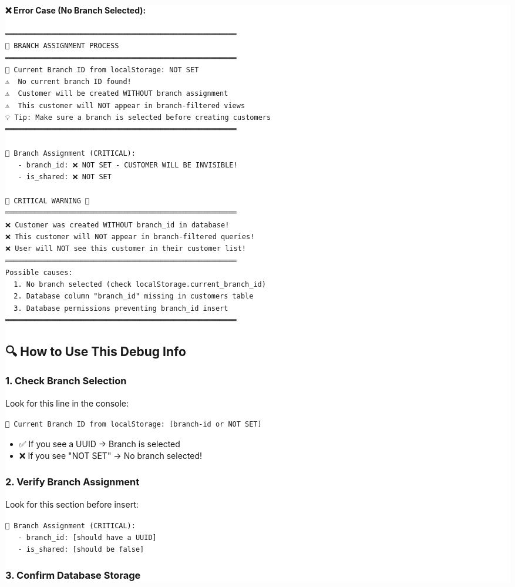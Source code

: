 
#### ❌ **Error Case (No Branch Selected):**

```
═══════════════════════════════════════════════════════
🏪 BRANCH ASSIGNMENT PROCESS
═══════════════════════════════════════════════════════
📍 Current Branch ID from localStorage: NOT SET
⚠️  No current branch ID found!
⚠️  Customer will be created WITHOUT branch assignment
⚠️  This customer will NOT appear in branch-filtered views
💡 Tip: Make sure a branch is selected before creating customers
═══════════════════════════════════════════════════════

🏪 Branch Assignment (CRITICAL):
   - branch_id: ❌ NOT SET - CUSTOMER WILL BE INVISIBLE!
   - is_shared: ❌ NOT SET

🚨 CRITICAL WARNING 🚨
═══════════════════════════════════════════════════════
❌ Customer was created WITHOUT branch_id in database!
❌ This customer will NOT appear in branch-filtered queries!
❌ User will NOT see this customer in their customer list!
═══════════════════════════════════════════════════════
Possible causes:
  1. No branch selected (check localStorage.current_branch_id)
  2. Database column "branch_id" missing in customers table
  3. Database permissions preventing branch_id insert
═══════════════════════════════════════════════════════
```

## 🔍 How to Use This Debug Info

### 1. **Check Branch Selection**

Look for this line in the console:
```
📍 Current Branch ID from localStorage: [branch-id or NOT SET]
```

- ✅ If you see a UUID → Branch is selected
- ❌ If you see "NOT SET" → No branch selected!

### 2. **Verify Branch Assignment**

Look for this section before insert:
```
🏪 Branch Assignment (CRITICAL):
   - branch_id: [should have a UUID]
   - is_shared: [should be false]
```

### 3. **Confirm Database Storage**
